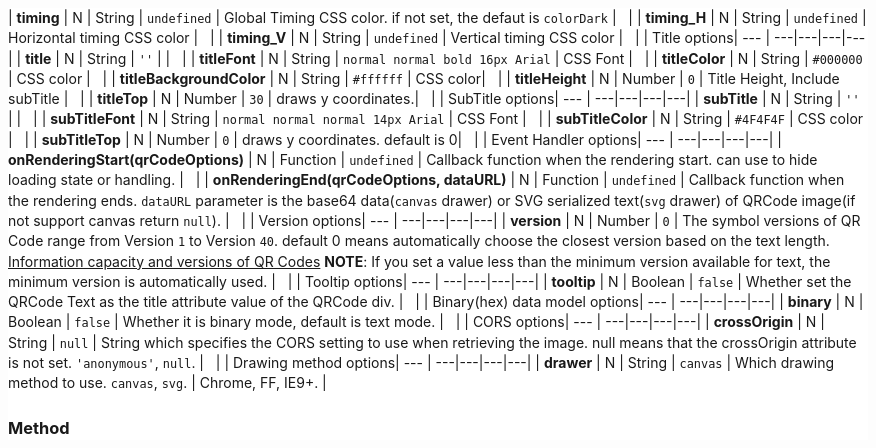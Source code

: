 | **timing** | N | String | `undefined` | Global Timing CSS color. if not set, the defaut is `colorDark` |  &nbsp; |
| **timing_H** | N | String | `undefined` | Horizontal timing CSS color |  &nbsp; |
| **timing_V** | N | String | `undefined` | Vertical timing CSS color |  &nbsp; |
| Title options| --- | ---|---|---|---|
| **title** | N | String | `''` |  |  &nbsp; |
| **titleFont** | N | String | `normal normal bold 16px Arial` | CSS Font |  &nbsp; |
| **titleColor** | N | String | `#000000` | CSS color |  &nbsp; |
| **titleBackgroundColor** | N | String | `#ffffff` | CSS color|  &nbsp; |
| **titleHeight** | N | Number | `0` | Title Height, Include subTitle |  &nbsp; |
| **titleTop** | N | Number | `30` | draws y coordinates.|  &nbsp; |
| SubTitle options| --- | ---|---|---|---|
| **subTitle** | N | String | `''` |  |  &nbsp; |
| **subTitleFont** | N | String | `normal normal normal 14px Arial` | CSS Font |  &nbsp; |
| **subTitleColor** | N | String | `#4F4F4F` | CSS color |  &nbsp; |
| **subTitleTop** | N | Number | `0` | draws y coordinates. default is 0|  &nbsp; |
| Event Handler options| --- | ---|---|---|---|
| **onRenderingStart(qrCodeOptions)** | N | Function | `undefined` | Callback function when the rendering start. can use to hide loading state or handling.  |  &nbsp; |
| **onRenderingEnd(qrCodeOptions, dataURL)** | N | Function | `undefined` | Callback function when the rendering ends. `dataURL` parameter is the base64 data(`canvas` drawer) or SVG serialized text(`svg` drawer) of QRCode image(if not support canvas return `null`).   |  &nbsp; |
| Version options| --- | ---|---|---|---|
| **version** | N | Number | `0` | The symbol versions of QR Code range from Version `1` to Version `40`. default 0 means automatically choose the closest version based on the text length. [Information capacity and versions of QR Codes](https://www.qrcode.com/en/about/version.html)  **NOTE**: If you set a value less than the minimum version available for text, the minimum version is automatically used. |  &nbsp; |
| Tooltip options| --- | ---|---|---|---|
| **tooltip** | N | Boolean | `false` | Whether set the QRCode Text as the title attribute value of the QRCode div. |  &nbsp; |
| Binary(hex) data model options| --- | ---|---|---|---|
| **binary** | N | Boolean | `false` | Whether it is binary mode, default is text mode.  |  &nbsp; |
| CORS options| --- | ---|---|---|---|
| **crossOrigin** | N | String | `null` | String which specifies the CORS setting to use when retrieving the image. null means that the crossOrigin attribute is not set. `'anonymous'`, `null`. | &nbsp;  |
| Drawing method options| --- | ---|---|---|---|
| **drawer** | N | String | `canvas` | Which drawing method to use. `canvas`, `svg`. | Chrome, FF, IE9+. |



### Method
